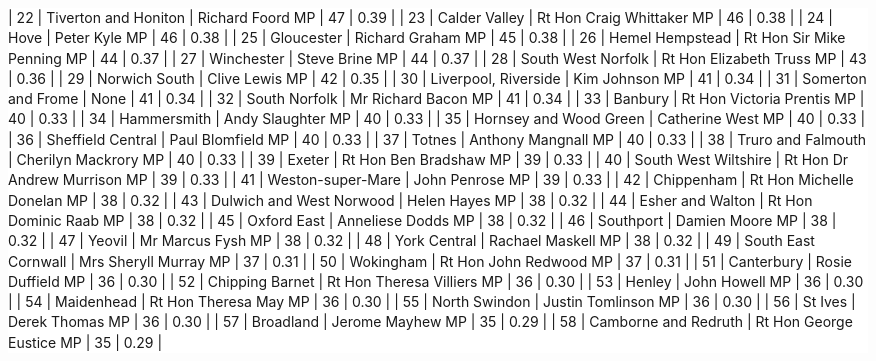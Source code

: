 | 22 | Tiverton and Honiton | Richard Foord MP | 47 | 0.39 |
| 23 | Calder Valley | Rt Hon Craig Whittaker MP | 46 | 0.38 |
| 24 | Hove | Peter Kyle MP | 46 | 0.38 |
| 25 | Gloucester | Richard Graham MP | 45 | 0.38 |
| 26 | Hemel Hempstead | Rt Hon Sir Mike Penning MP | 44 | 0.37 |
| 27 | Winchester | Steve Brine MP | 44 | 0.37 |
| 28 | South West Norfolk | Rt Hon Elizabeth Truss MP | 43 | 0.36 |
| 29 | Norwich South | Clive Lewis MP | 42 | 0.35 |
| 30 | Liverpool, Riverside | Kim Johnson MP | 41 | 0.34 |
| 31 | Somerton and Frome | None | 41 | 0.34 |
| 32 | South Norfolk | Mr Richard Bacon MP | 41 | 0.34 |
| 33 | Banbury | Rt Hon Victoria Prentis MP | 40 | 0.33 |
| 34 | Hammersmith | Andy Slaughter MP | 40 | 0.33 |
| 35 | Hornsey and Wood Green | Catherine West MP | 40 | 0.33 |
| 36 | Sheffield Central | Paul Blomfield MP | 40 | 0.33 |
| 37 | Totnes | Anthony Mangnall MP | 40 | 0.33 |
| 38 | Truro and Falmouth | Cherilyn Mackrory MP | 40 | 0.33 |
| 39 | Exeter | Rt Hon Ben Bradshaw MP | 39 | 0.33 |
| 40 | South West Wiltshire | Rt Hon Dr Andrew Murrison MP | 39 | 0.33 |
| 41 | Weston-super-Mare | John Penrose MP | 39 | 0.33 |
| 42 | Chippenham | Rt Hon Michelle Donelan MP | 38 | 0.32 |
| 43 | Dulwich and West Norwood | Helen Hayes MP | 38 | 0.32 |
| 44 | Esher and Walton | Rt Hon Dominic Raab MP | 38 | 0.32 |
| 45 | Oxford East | Anneliese Dodds MP | 38 | 0.32 |
| 46 | Southport | Damien Moore MP | 38 | 0.32 |
| 47 | Yeovil | Mr Marcus Fysh MP | 38 | 0.32 |
| 48 | York Central | Rachael Maskell MP | 38 | 0.32 |
| 49 | South East Cornwall | Mrs Sheryll Murray MP | 37 | 0.31 |
| 50 | Wokingham | Rt Hon John Redwood MP | 37 | 0.31 |
| 51 | Canterbury | Rosie Duffield MP | 36 | 0.30 |
| 52 | Chipping Barnet | Rt Hon Theresa Villiers MP | 36 | 0.30 |
| 53 | Henley | John Howell MP | 36 | 0.30 |
| 54 | Maidenhead | Rt Hon Theresa May MP | 36 | 0.30 |
| 55 | North Swindon | Justin Tomlinson MP | 36 | 0.30 |
| 56 | St Ives | Derek Thomas MP | 36 | 0.30 |
| 57 | Broadland | Jerome Mayhew MP | 35 | 0.29 |
| 58 | Camborne and Redruth | Rt Hon George Eustice MP | 35 | 0.29 |
